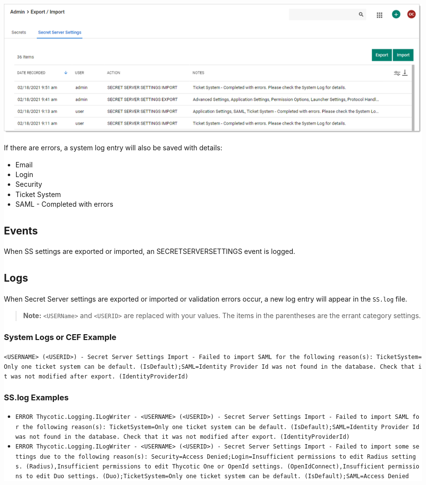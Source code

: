 ![image-20210302100746575](images/image-20210302100746575.png)

If there are errors, a system log entry will also be saved with details:

- Email
- Login
- Security
- Ticket System
- SAML - Completed with errors

## Events

When SS settings are exported or imported, an SECRETSERVERSETTINGS event is  logged.

## Logs

When Secret Server settings are exported or imported or validation errors occur, a new log entry will appear in the `SS.log` file.

> **Note:** `<USERName>` and `<USERID>` are replaced with your values. The items in the parentheses are the errant category settings.

### System Logs or CEF Example

`<USERNAME> (<USERID>) - Secret Server Settings Import - Failed to import SAML for the following reason(s): TicketSystem=Only one ticket system can be default. (IsDefault);SAML=Identity Provider Id was not found in the database. Check that it was not modified after export. (IdentityProviderId)`

### SS.log Examples

- `ERROR Thycotic.Logging.ILogWriter - <USERNAME> (<USERID>) - Secret Server Settings Import - Failed to import SAML for the following reason(s): TicketSystem=Only one ticket system can be default. (IsDefault);SAML=Identity Provider Id was not found in the database. Check that it was not modified after export. (IdentityProviderId)`
- `ERROR Thycotic.Logging.ILogWriter - <USERNAME> (<USERID>) - Secret Server Settings Import - Failed to import some settings due to the following reason(s): Security=Access Denied;Login=Insufficient permissions to edit Radius settings. (Radius),Insufficient permissions to edit Thycotic One or OpenId settings. (OpenIdConnect),Insufficient permissions to edit Duo settings. (Duo);TicketSystem=Only one ticket system can be default. (IsDefault);SAML=Access Denied`
